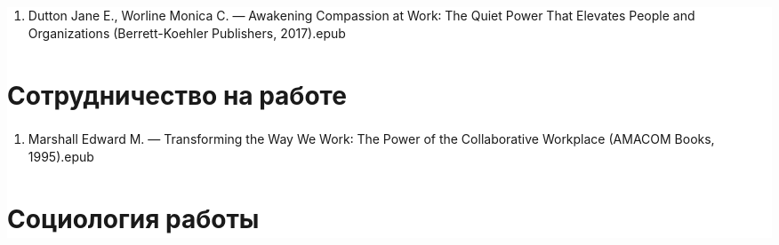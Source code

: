 1. Dutton Jane E., Worline Monica C. — Awakening Compassion at Work꞉ The Quiet Power That Elevates People and Organizations (Berrett-Koehler Publishers, 2017).epub

<a id="Сотрудничество-на-работе"></a>
# Сотрудничество на работе

1. Marshall Edward M. — Transforming the Way We Work꞉ The Power of the Collaborative Workplace (AMACOM Books, 1995).epub

<a id="Социология-работы"></a>
# Социология работы

